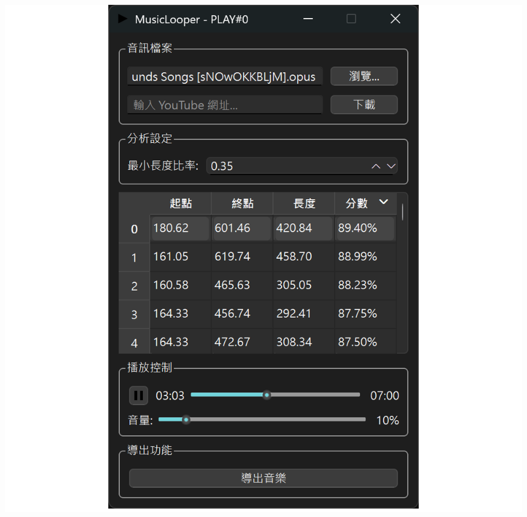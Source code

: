 <p align="center"><img src="./picture/軟體介面.png" width="60%" alt="Interface Screenshot"></p>
</td>
</tr>
</table>

